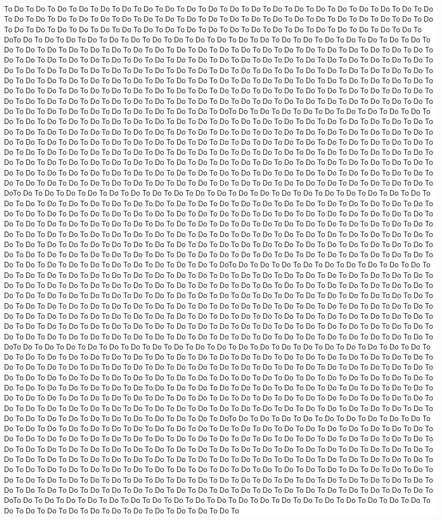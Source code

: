 To Do To Do To Do To Do To Do To Do To Do To Do To Do To Do To Do To Do To Do To Do To Do To Do To Do To Do To Do To Do To Do To Do To Do To Do To Do To Do To Do To Do To Do To Do To Do To Do To Do To Do To Do To Do To Do To Do To Do To Do To Do To Do To Do To Do To Do To Do To Do To Do To Do To Do To Do To Do To Do To Do To Do To Do To Do To Do To Do To DoTo Do To Do To Do To Do To Do To Do To Do To Do To Do To Do To Do To Do To Do To Do To Do To Do To Do To Do To Do To Do To Do To Do To Do To Do To Do To Do To Do To Do To Do To Do To Do To Do To Do To Do To Do To Do To Do To Do To Do To Do To Do To Do To Do To Do To Do To Do To Do To Do To Do To Do To Do To Do To Do To Do To Do To Do To Do To Do To Do To Do To Do To Do To Do To Do To Do To Do To Do To Do To Do To Do To Do To Do To Do To Do To Do To Do To Do To Do To Do To Do To Do To Do To Do To Do To Do To Do To Do To Do To Do To Do To Do To Do To Do To Do To Do To Do To Do To Do To Do To Do To Do To Do To Do To Do To Do To Do To Do To Do To Do To Do To Do To Do To Do To Do To Do To Do To Do To Do To Do To Do To Do To Do To Do To Do To Do To Do To Do To Do To Do To Do To Do To Do To Do To Do To Do To Do To Do To Do To Do To Do To Do To Do To Do To Do To Do To Do To Do To Do To Do To DoTo Do To Do To Do To Do To Do To Do To Do To Do To Do To Do To Do To Do To Do To Do To Do To Do To Do To Do To Do To Do To Do To Do To Do To Do To Do To Do To Do To Do To Do To Do To Do To Do To Do To Do To Do To Do To Do To Do To Do To Do To Do To Do To Do To Do To Do To Do To Do To Do To Do To Do To Do To Do To Do To Do To Do To Do To Do To Do To Do To Do To Do To Do To Do To Do To Do To Do To Do To Do To Do To Do To Do To Do To Do To Do To Do To Do To Do To Do To Do To Do To Do To Do To Do To Do To Do To Do To Do To Do To Do To Do To Do To Do To Do To Do To Do To Do To Do To Do To Do To Do To Do To Do To Do To Do To Do To Do To Do To Do To Do To Do To Do To Do To Do To Do To Do To Do To Do To Do To Do To Do To Do To Do To Do To Do To Do To Do To Do To Do To Do To Do To Do To Do To Do To Do To Do To Do To Do To Do To Do To Do To Do To Do To Do To Do To Do To Do To Do To Do To Do To DoTo Do To Do To Do To Do To Do To Do To Do To Do To Do To Do To Do To Do To Do To Do To Do To Do To Do To Do To Do To Do To Do To Do To Do To Do To Do To Do To Do To Do To Do To Do To Do To Do To Do To Do To Do To Do To Do To Do To Do To Do To Do To Do To Do To Do To Do To Do To Do To Do To Do To Do To Do To Do To Do To Do To Do To Do To Do To Do To Do To Do To Do To Do To Do To Do To Do To Do To Do To Do To Do To Do To Do To Do To Do To Do To Do To Do To Do To Do To Do To Do To Do To Do To Do To Do To Do To Do To Do To Do To Do To Do To Do To Do To Do To Do To Do To Do To Do To Do To Do To Do To Do To Do To Do To Do To Do To Do To Do To Do To Do To Do To Do To Do To Do To Do To Do To Do To Do To Do To Do To Do To Do To Do To Do To Do To Do To Do To Do To Do To Do To Do To Do To Do To Do To Do To Do To Do To Do To Do To Do To Do To Do To Do To Do To Do To Do To Do To Do To Do To Do To DoTo Do To Do To Do To Do To Do To Do To Do To Do To Do To Do To Do To Do To Do To Do To Do To Do To Do To Do To Do To Do To Do To Do To Do To Do To Do To Do To Do To Do To Do To Do To Do To Do To Do To Do To Do To Do To Do To Do To Do To Do To Do To Do To Do To Do To Do To Do To Do To Do To Do To Do To Do To Do To Do To Do To Do To Do To Do To Do To Do To Do To Do To Do To Do To Do To Do To Do To Do To Do To Do To Do To Do To Do To Do To Do To Do To Do To Do To Do To Do To Do To Do To Do To Do To Do To Do To Do To Do To Do To Do To Do To Do To Do To Do To Do To Do To Do To Do To Do To Do To Do To Do To Do To Do To Do To Do To Do To Do To Do To Do To Do To Do To Do To Do To Do To Do To Do To Do To Do To Do To Do To Do To Do To Do To Do To Do To Do To Do To Do To Do To Do To Do To Do To Do To Do To Do To Do To Do To Do To Do To Do To Do To Do To Do To Do To Do To Do To Do To Do To Do To DoTo Do To Do To Do To Do To Do To Do To Do To Do To Do To Do To Do To Do To Do To Do To Do To Do To Do To Do To Do To Do To Do To Do To Do To Do To Do To Do To Do To Do To Do To Do To Do To Do To Do To Do To Do To Do To Do To Do To Do To Do To Do To Do To Do To Do To Do To Do To Do To Do To Do To Do To Do To Do To Do To Do To Do To Do To Do To Do To Do To Do To Do To Do To Do To Do To Do To Do To Do To Do To Do To Do To Do To Do To Do To Do To Do To Do To Do To Do To Do To Do To Do To Do To Do To Do To Do To Do To Do To Do To Do To Do To Do To Do To Do To Do To Do To Do To Do To Do To Do To Do To Do To Do To Do To Do To Do To Do To Do To Do To Do To Do To Do To Do To Do To Do To Do To Do To Do To Do To Do To Do To Do To Do To Do To Do To Do To Do To Do To Do To Do To Do To Do To Do To Do To Do To Do To Do To Do To Do To Do To Do To Do To Do To Do To Do To Do To Do To Do To Do To Do To DoTo Do To Do To Do To Do To Do To Do To Do To Do To Do To Do To Do To Do To Do To Do To Do To Do To Do To Do To Do To Do To Do To Do To Do To Do To Do To Do To Do To Do To Do To Do To Do To Do To Do To Do To Do To Do To Do To Do To Do To Do To Do To Do To Do To Do To Do To Do To Do To Do To Do To Do To Do To Do To Do To Do To Do To Do To Do To Do To Do To Do To Do To Do To Do To Do To Do To Do To Do To Do To Do To Do To Do To Do To Do To Do To Do To Do To Do To Do To Do To Do To Do To Do To Do To Do To Do To Do To Do To Do To Do To Do To Do To Do To Do To Do To Do To Do To Do To Do To Do To Do To Do To Do To Do To Do To Do To Do To Do To Do To Do To Do To Do To Do To Do To Do To Do To Do To Do To Do To Do To Do To Do To Do To Do To Do To Do To Do To Do To Do To Do To Do To Do To Do To Do To Do To Do To Do To Do To Do To Do To Do To Do To Do To Do To Do To Do To Do To Do To Do To Do To DoTo Do To Do To Do To Do To Do To Do To Do To Do To Do To Do To Do To Do To Do To Do To Do To Do To Do To Do To Do To Do To Do To Do To Do To Do To Do To Do To Do To Do To Do To Do To